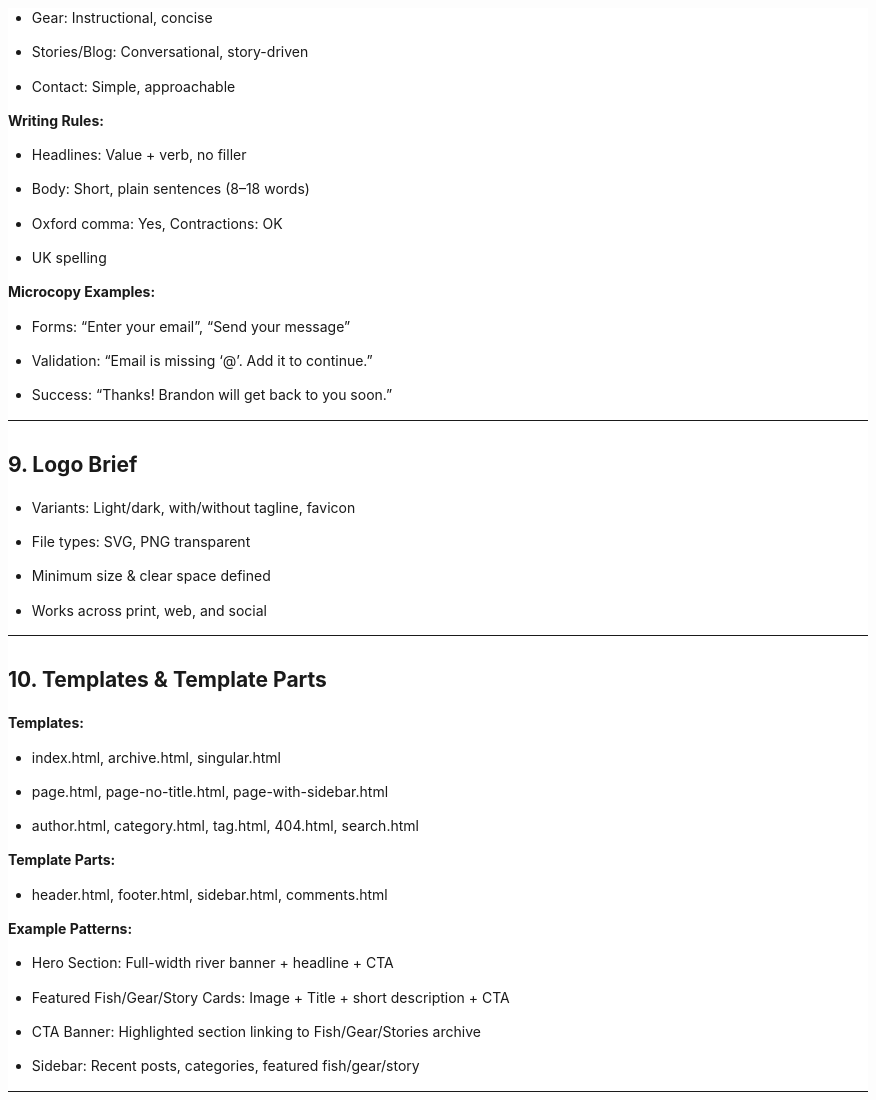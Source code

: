 * Gear: Instructional, concise

* Stories/Blog: Conversational, story-driven

* Contact: Simple, approachable

**Writing Rules:**

* Headlines: Value \+ verb, no filler

* Body: Short, plain sentences (8–18 words)

* Oxford comma: Yes, Contractions: OK

* UK spelling

**Microcopy Examples:**

* Forms: “Enter your email”, “Send your message”

* Validation: “Email is missing ‘@’. Add it to continue.”

* Success: “Thanks\! Brandon will get back to you soon.”

---

## **9\. Logo Brief**

* Variants: Light/dark, with/without tagline, favicon

* File types: SVG, PNG transparent

* Minimum size & clear space defined

* Works across print, web, and social

---

## **10\. Templates & Template Parts**

**Templates:**

* index.html, archive.html, singular.html

* page.html, page-no-title.html, page-with-sidebar.html

* author.html, category.html, tag.html, 404.html, search.html

**Template Parts:**

* header.html, footer.html, sidebar.html, comments.html

**Example Patterns:**

* Hero Section: Full-width river banner \+ headline \+ CTA

* Featured Fish/Gear/Story Cards: Image \+ Title \+ short description \+ CTA

* CTA Banner: Highlighted section linking to Fish/Gear/Stories archive

* Sidebar: Recent posts, categories, featured fish/gear/story

---